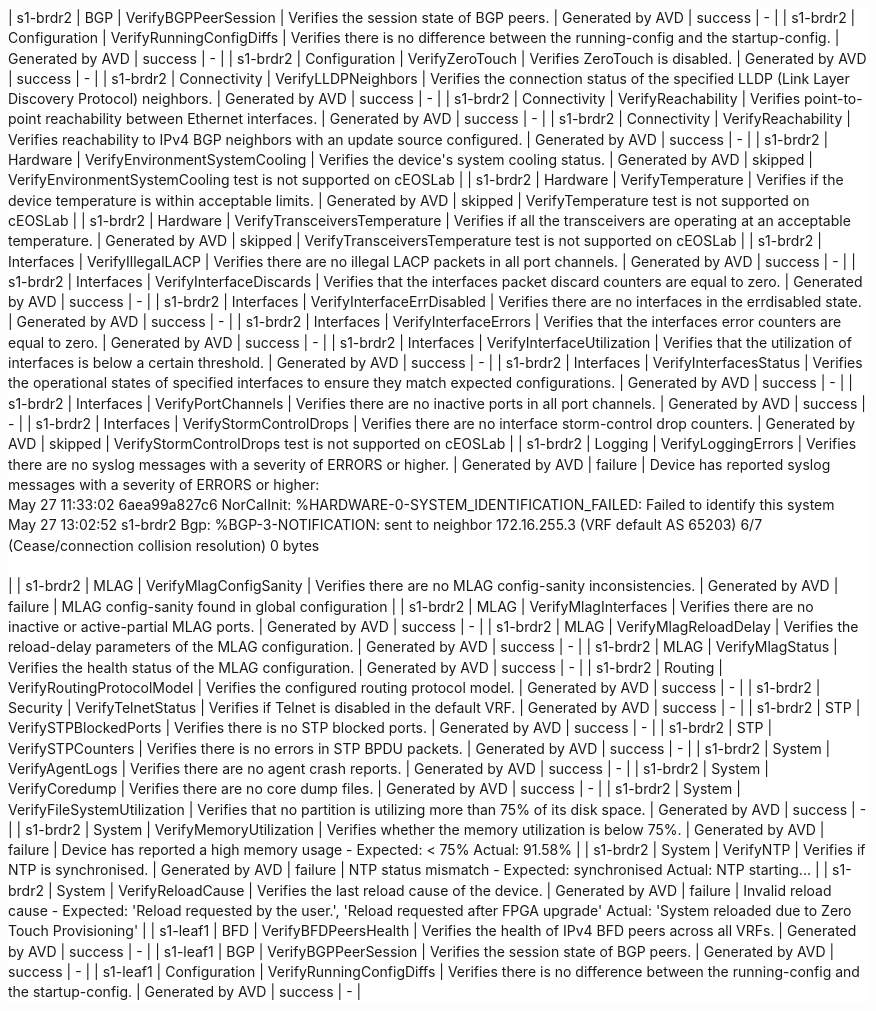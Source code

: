 | s1-brdr2 | BGP | VerifyBGPPeerSession | Verifies the session state of BGP peers. | Generated by AVD | success | - |
| s1-brdr2 | Configuration | VerifyRunningConfigDiffs | Verifies there is no difference between the running-config and the startup-config. | Generated by AVD | success | - |
| s1-brdr2 | Configuration | VerifyZeroTouch | Verifies ZeroTouch is disabled. | Generated by AVD | success | - |
| s1-brdr2 | Connectivity | VerifyLLDPNeighbors | Verifies the connection status of the specified LLDP (Link Layer Discovery Protocol) neighbors. | Generated by AVD | success | - |
| s1-brdr2 | Connectivity | VerifyReachability | Verifies point-to-point reachability between Ethernet interfaces. | Generated by AVD | success | - |
| s1-brdr2 | Connectivity | VerifyReachability | Verifies reachability to IPv4 BGP neighbors with an update source configured. | Generated by AVD | success | - |
| s1-brdr2 | Hardware | VerifyEnvironmentSystemCooling | Verifies the device's system cooling status. | Generated by AVD | skipped | VerifyEnvironmentSystemCooling test is not supported on cEOSLab |
| s1-brdr2 | Hardware | VerifyTemperature | Verifies if the device temperature is within acceptable limits. | Generated by AVD | skipped | VerifyTemperature test is not supported on cEOSLab |
| s1-brdr2 | Hardware | VerifyTransceiversTemperature | Verifies if all the transceivers are operating at an acceptable temperature. | Generated by AVD | skipped | VerifyTransceiversTemperature test is not supported on cEOSLab |
| s1-brdr2 | Interfaces | VerifyIllegalLACP | Verifies there are no illegal LACP packets in all port channels. | Generated by AVD | success | - |
| s1-brdr2 | Interfaces | VerifyInterfaceDiscards | Verifies that the interfaces packet discard counters are equal to zero. | Generated by AVD | success | - |
| s1-brdr2 | Interfaces | VerifyInterfaceErrDisabled | Verifies there are no interfaces in the errdisabled state. | Generated by AVD | success | - |
| s1-brdr2 | Interfaces | VerifyInterfaceErrors | Verifies that the interfaces error counters are equal to zero. | Generated by AVD | success | - |
| s1-brdr2 | Interfaces | VerifyInterfaceUtilization | Verifies that the utilization of interfaces is below a certain threshold. | Generated by AVD | success | - |
| s1-brdr2 | Interfaces | VerifyInterfacesStatus | Verifies the operational states of specified interfaces to ensure they match expected configurations. | Generated by AVD | success | - |
| s1-brdr2 | Interfaces | VerifyPortChannels | Verifies there are no inactive ports in all port channels. | Generated by AVD | success | - |
| s1-brdr2 | Interfaces | VerifyStormControlDrops | Verifies there are no interface storm-control drop counters. | Generated by AVD | skipped | VerifyStormControlDrops test is not supported on cEOSLab |
| s1-brdr2 | Logging | VerifyLoggingErrors | Verifies there are no syslog messages with a severity of ERRORS or higher. | Generated by AVD | failure | Device has reported syslog messages with a severity of ERRORS or higher:<br>May 27 11:33:02 6aea99a827c6 NorCalInit: %HARDWARE-0-SYSTEM_IDENTIFICATION_FAILED: Failed to identify this system<br> May 27 13:02:52 s1-brdr2 Bgp: %BGP-3-NOTIFICATION: sent to neighbor 172.16.255.3 (VRF default AS 65203) 6/7 (Cease/connection collision resolution) 0 bytes <br> <br> |
| s1-brdr2 | MLAG | VerifyMlagConfigSanity | Verifies there are no MLAG config-sanity inconsistencies. | Generated by AVD | failure | MLAG config-sanity found in global configuration |
| s1-brdr2 | MLAG | VerifyMlagInterfaces | Verifies there are no inactive or active-partial MLAG ports. | Generated by AVD | success | - |
| s1-brdr2 | MLAG | VerifyMlagReloadDelay | Verifies the reload-delay parameters of the MLAG configuration. | Generated by AVD | success | - |
| s1-brdr2 | MLAG | VerifyMlagStatus | Verifies the health status of the MLAG configuration. | Generated by AVD | success | - |
| s1-brdr2 | Routing | VerifyRoutingProtocolModel | Verifies the configured routing protocol model. | Generated by AVD | success | - |
| s1-brdr2 | Security | VerifyTelnetStatus | Verifies if Telnet is disabled in the default VRF. | Generated by AVD | success | - |
| s1-brdr2 | STP | VerifySTPBlockedPorts | Verifies there is no STP blocked ports. | Generated by AVD | success | - |
| s1-brdr2 | STP | VerifySTPCounters | Verifies there is no errors in STP BPDU packets. | Generated by AVD | success | - |
| s1-brdr2 | System | VerifyAgentLogs | Verifies there are no agent crash reports. | Generated by AVD | success | - |
| s1-brdr2 | System | VerifyCoredump | Verifies there are no core dump files. | Generated by AVD | success | - |
| s1-brdr2 | System | VerifyFileSystemUtilization | Verifies that no partition is utilizing more than 75% of its disk space. | Generated by AVD | success | - |
| s1-brdr2 | System | VerifyMemoryUtilization | Verifies whether the memory utilization is below 75%. | Generated by AVD | failure | Device has reported a high memory usage - Expected: < 75% Actual: 91.58% |
| s1-brdr2 | System | VerifyNTP | Verifies if NTP is synchronised. | Generated by AVD | failure | NTP status mismatch - Expected: synchronised Actual: NTP starting... |
| s1-brdr2 | System | VerifyReloadCause | Verifies the last reload cause of the device. | Generated by AVD | failure | Invalid reload cause -  Expected: 'Reload requested by the user.', 'Reload requested after FPGA upgrade' Actual: 'System reloaded due to Zero Touch Provisioning' |
| s1-leaf1 | BFD | VerifyBFDPeersHealth | Verifies the health of IPv4 BFD peers across all VRFs. | Generated by AVD | success | - |
| s1-leaf1 | BGP | VerifyBGPPeerSession | Verifies the session state of BGP peers. | Generated by AVD | success | - |
| s1-leaf1 | Configuration | VerifyRunningConfigDiffs | Verifies there is no difference between the running-config and the startup-config. | Generated by AVD | success | - |